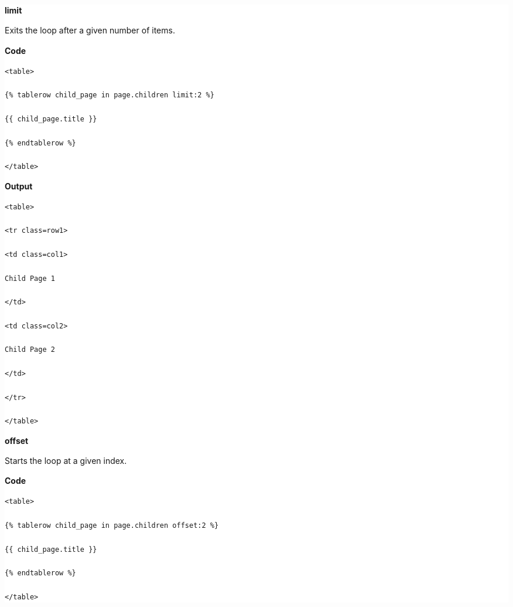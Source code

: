 **limit**

Exits the loop after a given number of items.

**Code**

```
<table>

{% tablerow child_page in page.children limit:2 %}

{{ child_page.title }}

{% endtablerow %}

</table>
```

**Output**

```
<table>

<tr class=row1>

<td class=col1>

Child Page 1

</td>

<td class=col2>

Child Page 2

</td>

</tr>

</table>
```

**offset**

Starts the loop at a given index.

**Code**

```
<table>

{% tablerow child_page in page.children offset:2 %}

{{ child_page.title }}

{% endtablerow %}

</table>
```

